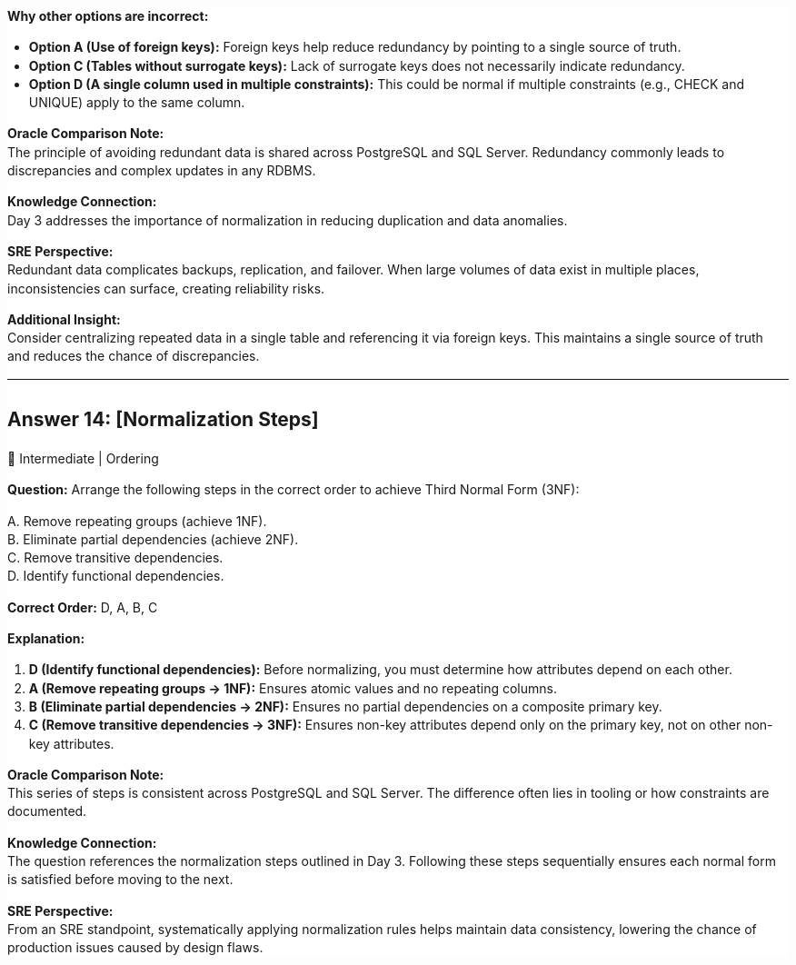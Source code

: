 **Why other options are incorrect:**
- **Option A (Use of foreign keys):** Foreign keys help reduce redundancy by pointing to a single source of truth.  
- **Option C (Tables without surrogate keys):** Lack of surrogate keys does not necessarily indicate redundancy.  
- **Option D (A single column used in multiple constraints):** This could be normal if multiple constraints (e.g., CHECK and UNIQUE) apply to the same column.

**Oracle Comparison Note:**  
The principle of avoiding redundant data is shared across PostgreSQL and SQL Server. Redundancy commonly leads to discrepancies and complex updates in any RDBMS.

**Knowledge Connection:**  
Day 3 addresses the importance of normalization in reducing duplication and data anomalies.

**SRE Perspective:**  
Redundant data complicates backups, replication, and failover. When large volumes of data exist in multiple places, inconsistencies can surface, creating reliability risks.

**Additional Insight:**  
Consider centralizing repeated data in a single table and referencing it via foreign keys. This maintains a single source of truth and reduces the chance of discrepancies.

---

## Answer 14: [Normalization Steps]
🧩 Intermediate | Ordering

**Question:** Arrange the following steps in the correct order to achieve Third Normal Form (3NF):

A. Remove repeating groups (achieve 1NF).  
B. Eliminate partial dependencies (achieve 2NF).  
C. Remove transitive dependencies.  
D. Identify functional dependencies.  

**Correct Order:** D, A, B, C

**Explanation:**  
1. **D (Identify functional dependencies):** Before normalizing, you must determine how attributes depend on each other.  
2. **A (Remove repeating groups → 1NF):** Ensures atomic values and no repeating columns.  
3. **B (Eliminate partial dependencies → 2NF):** Ensures no partial dependencies on a composite primary key.  
4. **C (Remove transitive dependencies → 3NF):** Ensures non-key attributes depend only on the primary key, not on other non-key attributes.

**Oracle Comparison Note:**  
This series of steps is consistent across PostgreSQL and SQL Server. The difference often lies in tooling or how constraints are documented.

**Knowledge Connection:**  
The question references the normalization steps outlined in Day 3. Following these steps sequentially ensures each normal form is satisfied before moving to the next.

**SRE Perspective:**  
From an SRE standpoint, systematically applying normalization rules helps maintain data consistency, lowering the chance of production issues caused by design flaws.
